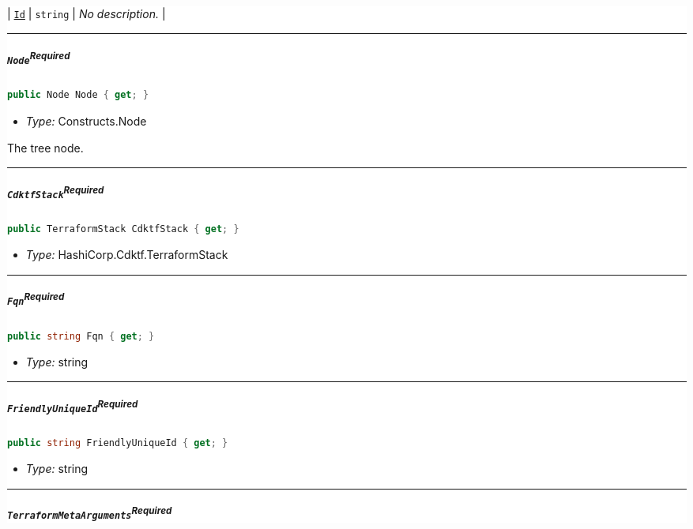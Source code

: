 | <code><a href="#@cdktf/provider-kubernetes.secretV1Data.SecretV1Data.property.id">Id</a></code> | <code>string</code> | *No description.* |

---

##### `Node`<sup>Required</sup> <a name="Node" id="@cdktf/provider-kubernetes.secretV1Data.SecretV1Data.property.node"></a>

```csharp
public Node Node { get; }
```

- *Type:* Constructs.Node

The tree node.

---

##### `CdktfStack`<sup>Required</sup> <a name="CdktfStack" id="@cdktf/provider-kubernetes.secretV1Data.SecretV1Data.property.cdktfStack"></a>

```csharp
public TerraformStack CdktfStack { get; }
```

- *Type:* HashiCorp.Cdktf.TerraformStack

---

##### `Fqn`<sup>Required</sup> <a name="Fqn" id="@cdktf/provider-kubernetes.secretV1Data.SecretV1Data.property.fqn"></a>

```csharp
public string Fqn { get; }
```

- *Type:* string

---

##### `FriendlyUniqueId`<sup>Required</sup> <a name="FriendlyUniqueId" id="@cdktf/provider-kubernetes.secretV1Data.SecretV1Data.property.friendlyUniqueId"></a>

```csharp
public string FriendlyUniqueId { get; }
```

- *Type:* string

---

##### `TerraformMetaArguments`<sup>Required</sup> <a name="TerraformMetaArguments" id="@cdktf/provider-kubernetes.secretV1Data.SecretV1Data.property.terraformMetaArguments"></a>
